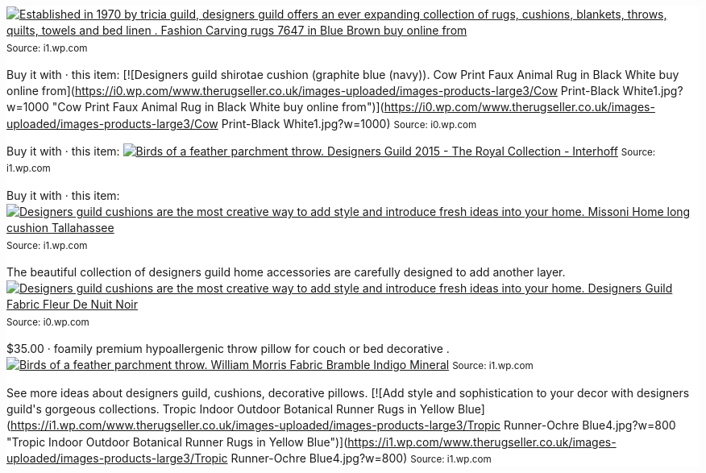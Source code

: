 [![Established in 1970 by tricia guild, designers guild offers an ever expanding collection of rugs, cushions, blankets, throws, quilts, towels and bed linen . Fashion Carving rugs 7647 in Blue Brown buy online from](https://i1.wp.com/www.therugseller.co.uk/images-uploaded/images-products-large3/7647-Blue%20Brown1.jpg?w=1000 "Fashion Carving rugs 7647 in Blue Brown buy online from")](https://i1.wp.com/www.therugseller.co.uk/images-uploaded/images-products-large3/7647-Blue%20Brown1.jpg?w=1000)
<small>Source: i1.wp.com</small>

Buy it with · this item:
[![Designers guild shirotae cushion (graphite blue (navy)). Cow Print Faux Animal Rug in Black White buy online from](https://i0.wp.com/www.therugseller.co.uk/images-uploaded/images-products-large3/Cow Print-Black White1.jpg?w=1000 "Cow Print Faux Animal Rug in Black White buy online from")](https://i0.wp.com/www.therugseller.co.uk/images-uploaded/images-products-large3/Cow Print-Black White1.jpg?w=1000)
<small>Source: i0.wp.com</small>

Buy it with · this item:
[![Birds of a feather parchment throw. Designers Guild 2015 - The Royal Collection - Interhoff](https://i1.wp.com/i.pinimg.com/originals/37/6d/98/376d981a9569327f1cae6f1de87025c0.jpg "Designers Guild 2015 - The Royal Collection - Interhoff")](https://i1.wp.com/i.pinimg.com/originals/37/6d/98/376d981a9569327f1cae6f1de87025c0.jpg)
<small>Source: i1.wp.com</small>

Buy it with · this item:
[![Designers guild cushions are the most creative way to add style and introduce fresh ideas into your home. Missoni Home long cushion Tallahassee](https://i1.wp.com/www.dekussenwinkel.nl/en/wp-content/uploads/sites/2/2017/02/missoni-home-treasure-tijuana-tallahasee.jpg "Missoni Home long cushion Tallahassee")](https://i1.wp.com/www.dekussenwinkel.nl/en/wp-content/uploads/sites/2/2017/02/missoni-home-treasure-tijuana-tallahasee.jpg)
<small>Source: i1.wp.com</small>

The beautiful collection of designers guild home accessories are carefully designed to add another layer.
[![Designers guild cushions are the most creative way to add style and introduce fresh ideas into your home. Designers Guild Fabric Fleur De Nuit Noir](https://i0.wp.com/www.alliuminteriors.co.nz/media/catalog/product/cache/2e6d04ee62bdd855fa7b4c5883cc8bff/d/e/designers_guild_fabric_fleur_de_nuit_noir.jpg "Designers Guild Fabric Fleur De Nuit Noir")](https://i0.wp.com/www.alliuminteriors.co.nz/media/catalog/product/cache/2e6d04ee62bdd855fa7b4c5883cc8bff/d/e/designers_guild_fabric_fleur_de_nuit_noir.jpg)
<small>Source: i0.wp.com</small>

$35.00 · foamily premium hypoallergenic throw pillow for couch or bed decorative .
[![Birds of a feather parchment throw. William Morris Fabric Bramble Indigo Mineral](https://i1.wp.com/www.countrystyle.se/5243-thickbox_default/william-morris-fabric-bramble-indigo-mineral.jpg "William Morris Fabric Bramble Indigo Mineral")](https://i1.wp.com/www.countrystyle.se/5243-thickbox_default/william-morris-fabric-bramble-indigo-mineral.jpg)
<small>Source: i1.wp.com</small>

See more ideas about designers guild, cushions, decorative pillows.
[![Add style and sophistication to your decor with designers guild&#039;s gorgeous collections. Tropic Indoor Outdoor Botanical Runner Rugs in Yellow Blue](https://i1.wp.com/www.therugseller.co.uk/images-uploaded/images-products-large3/Tropic Runner-Ochre Blue4.jpg?w=800 "Tropic Indoor Outdoor Botanical Runner Rugs in Yellow Blue")](https://i1.wp.com/www.therugseller.co.uk/images-uploaded/images-products-large3/Tropic Runner-Ochre Blue4.jpg?w=800)
<small>Source: i1.wp.com</small>
